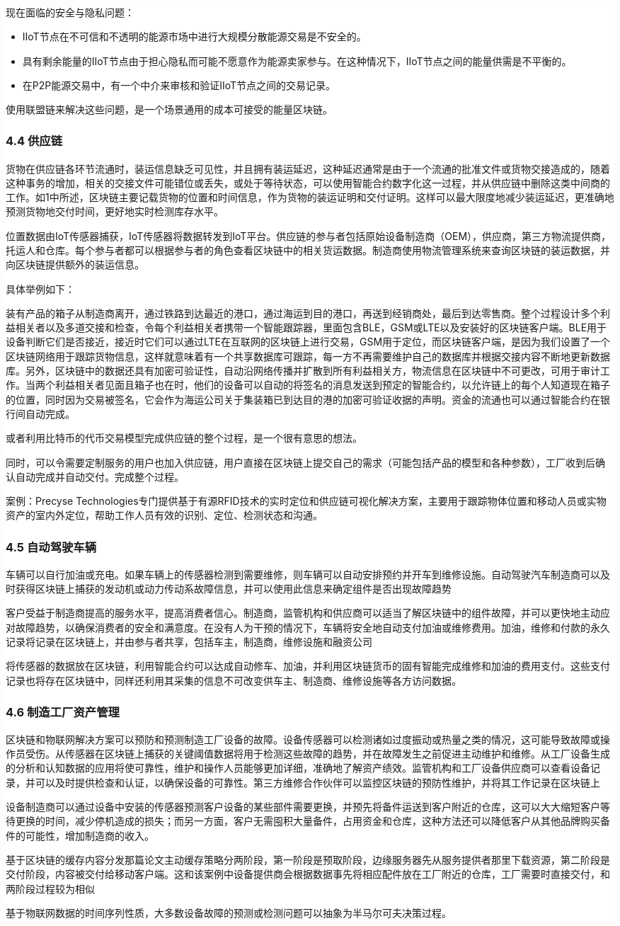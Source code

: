    现在面临的安全与隐私问题：

   - IIoT节点在不可信和不透明的能源市场中进行大规模分散能源交易是不安全的。

   - 具有剩余能量的IIoT节点由于担心隐私而可能不愿意作为能源卖家参与。在这种情况下，IIoT节点之间的能量供需是不平衡的。

   - 在P2P能源交易中，有一个中介来审核和验证IIoT节点之间的交易记录。

   使用联盟链来解决这些问题，是一个场景通用的成本可接受的能量区块链。

### 4.4 供应链

货物在供应链各环节流通时，装运信息缺乏可见性，并且拥有装运延迟，这种延迟通常是由于一个流通的批准文件或货物交接造成的，随着这种事务的增加，相关的交接文件可能错位或丢失，或处于等待状态，可以使用智能合约数字化这一过程，并从供应链中删除这类中间商的工作。如1中所述，区块链主要记载货物的位置和时间信息，作为货物的装运证明和交付证明。这样可以最大限度地减少装运延迟，更准确地预测货物地交付时间，更好地实时检测库存水平。

位置数据由IoT传感器捕获，IoT传感器将数据转发到IoT平台。供应链的参与者包括原始设备制造商（OEM），供应商，第三方物流提供商，托运人和仓库。每个参与者都可以根据参与者的角色查看区块链中的相关货运数据。制造商使用物流管理系统来查询区块链的装运数据，并向区块链提供额外的装运信息。

具体举例如下：

装有产品的箱子从制造商离开，通过铁路到达最近的港口，通过海运到目的港口，再送到经销商处，最后到达零售商。整个过程设计多个利益相关者以及多道交接和检查，令每个利益相关者携带一个智能跟踪器，里面包含BLE，GSM或LTE以及安装好的区块链客户端。BLE用于设备判断它们是否接近，接近时它们可以通过LTE在互联网的区块链上进行交易，GSM用于定位，而区块链客户端，是因为我们设置了一个区块链网络用于跟踪货物信息，这样就意味着有一个共享数据库可跟踪，每一方不再需要维护自己的数据库并根据交接内容不断地更新数据库。另外，区块链中的数据还具有加密可验证性，自动沿网络传播并扩散到所有利益相关方，物流信息在区块链中不可更改，可用于审计工作。当两个利益相关者见面且箱子也在时，他们的设备可以自动的将签名的消息发送到预定的智能合约，以允许链上的每个人知道现在箱子的位置，同时因为交易被签名，它会作为海运公司关于集装箱已到达目的港的加密可验证收据的声明。资金的流通也可以通过智能合约在银行间自动完成。

或者利用比特币的代币交易模型完成供应链的整个过程，是一个很有意思的想法。

同时，可以令需要定制服务的用户也加入供应链，用户直接在区块链上提交自己的需求（可能包括产品的模型和各种参数），工厂收到后确认自动完成并自动交付。完成整个过程。

案例：Precyse Technologies专门提供基于有源RFID技术的实时定位和供应链可视化解决方案，主要用于跟踪物体位置和移动人员或实物资产的室内外定位，帮助工作人员有效的识别、定位、检测状态和沟通。

### 4.5 自动驾驶车辆

车辆可以自行加油或充电。如果车辆上的传感器检测到需要维修，则车辆可以自动安排预约并开车到维修设施。自动驾驶汽车制造商可以及时获得区块链上捕获的发动机或动力传动系故障信息，并可以使用此信息来确定组件是否出现故障趋势

客户受益于制造商提高的服务水平，提高消费者信心。制造商，监管机构和供应商可以适当了解区块链中的组件故障，并可以更快地主动应对故障趋势，以确保消费者的安全和满意度。在没有人为干预的情况下，车辆将安全地自动支付加油或维修费用。加油，维修和付款的永久记录将记录在区块链上，并由参与者共享，包括车主，制造商，维修设施和融资公司

将传感器的数据放在区块链，利用智能合约可以达成自动修车、加油，并利用区块链货币的固有智能完成维修和加油的费用支付。这些支付记录也将存在区块链中，同样还利用其采集的信息不可改变供车主、制造商、维修设施等各方访问数据。

### 4.6 制造工厂资产管理

区块链和物联网解决方案可以预防和预测制造工厂设备的故障。设备传感器可以检测诸如过度振动或热量之类的情况，这可能导致故障或操作员受伤。从传感器在区块链上捕获的关键阈值数据将用于检测这些故障的趋势，并在故障发生之前促进主动维护和维修。从工厂设备生成的分析和认知数据的应用将使可靠性，维护和操作人员能够更加详细，准确地了解资产绩效。监管机构和工厂设备供应商可以查看设备记录，并可以及时提供检查和认证，以确保设备的可靠性。第三方维修合作伙伴可以监控区块链的预防性维护，并将其工作记录在区块链上

设备制造商可以通过设备中安装的传感器预测客户设备的某些部件需要更换，并预先将备件运送到客户附近的仓库，这可以大大缩短客户等待更换的时间，减少停机造成的损失；而另一方面，客户无需囤积大量备件，占用资金和仓库，这种方法还可以降低客户从其他品牌购买备件的可能性，增加制造商的收入。

基于区块链的缓存内容分发那篇论文主动缓存策略分两阶段，第一阶段是预取阶段，边缘服务器先从服务提供者那里下载资源，第二阶段是交付阶段，内容被交付给移动客户端。这和该案例中设备提供商会根据数据事先将相应配件放在工厂附近的仓库，工厂需要时直接交付，和两阶段过程较为相似

基于物联网数据的时间序列性质，大多数设备故障的预测或检测问题可以抽象为半马尔可夫决策过程。
